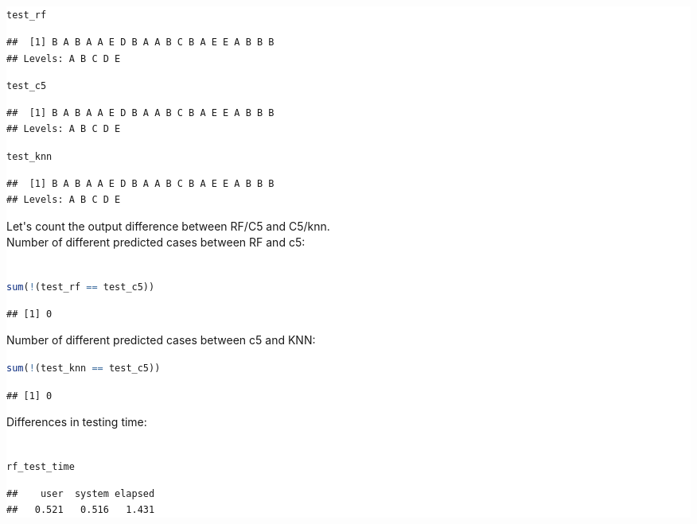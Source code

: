```r
test_rf
```

```
##  [1] B A B A A E D B A A B C B A E E A B B B
## Levels: A B C D E
```

```r
test_c5
```

```
##  [1] B A B A A E D B A A B C B A E E A B B B
## Levels: A B C D E
```

```r
test_knn
```

```
##  [1] B A B A A E D B A A B C B A E E A B B B
## Levels: A B C D E
```



Let's count the output difference between RF/C5 and C5/knn.  
Number of different predicted cases between RF and c5: 

```r

sum(!(test_rf == test_c5))
```

```
## [1] 0
```


Number of different predicted cases between c5 and KNN: 

```r
sum(!(test_knn == test_c5))
```

```
## [1] 0
```


Differences in testing time: 

```r

rf_test_time
```

```
##    user  system elapsed 
##   0.521   0.516   1.431
```
